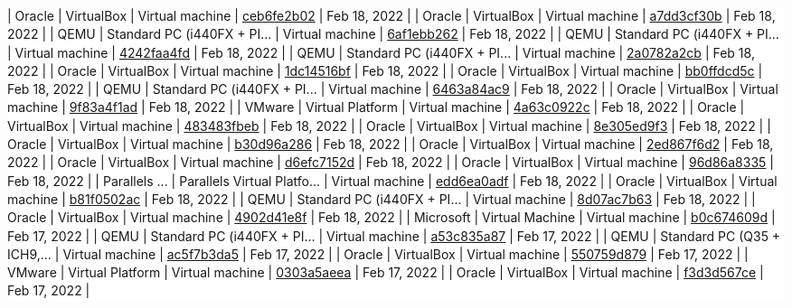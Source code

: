 | Oracle        | VirtualBox                  | Virtual machine | [ceb6fe2b02](https://linux-hardware.org/?probe=ceb6fe2b02) | Feb 18, 2022 |
| Oracle        | VirtualBox                  | Virtual machine | [a7dd3cf30b](https://linux-hardware.org/?probe=a7dd3cf30b) | Feb 18, 2022 |
| QEMU          | Standard PC (i440FX + PI... | Virtual machine | [6af1ebb262](https://linux-hardware.org/?probe=6af1ebb262) | Feb 18, 2022 |
| QEMU          | Standard PC (i440FX + PI... | Virtual machine | [4242faa4fd](https://linux-hardware.org/?probe=4242faa4fd) | Feb 18, 2022 |
| QEMU          | Standard PC (i440FX + PI... | Virtual machine | [2a0782a2cb](https://linux-hardware.org/?probe=2a0782a2cb) | Feb 18, 2022 |
| Oracle        | VirtualBox                  | Virtual machine | [1dc14516bf](https://linux-hardware.org/?probe=1dc14516bf) | Feb 18, 2022 |
| Oracle        | VirtualBox                  | Virtual machine | [bb0ffdcd5c](https://linux-hardware.org/?probe=bb0ffdcd5c) | Feb 18, 2022 |
| QEMU          | Standard PC (i440FX + PI... | Virtual machine | [6463a84ac9](https://linux-hardware.org/?probe=6463a84ac9) | Feb 18, 2022 |
| Oracle        | VirtualBox                  | Virtual machine | [9f83a4f1ad](https://linux-hardware.org/?probe=9f83a4f1ad) | Feb 18, 2022 |
| VMware        | Virtual Platform            | Virtual machine | [4a63c0922c](https://linux-hardware.org/?probe=4a63c0922c) | Feb 18, 2022 |
| Oracle        | VirtualBox                  | Virtual machine | [483483fbeb](https://linux-hardware.org/?probe=483483fbeb) | Feb 18, 2022 |
| Oracle        | VirtualBox                  | Virtual machine | [8e305ed9f3](https://linux-hardware.org/?probe=8e305ed9f3) | Feb 18, 2022 |
| Oracle        | VirtualBox                  | Virtual machine | [b30d96a286](https://linux-hardware.org/?probe=b30d96a286) | Feb 18, 2022 |
| Oracle        | VirtualBox                  | Virtual machine | [2ed867f6d2](https://linux-hardware.org/?probe=2ed867f6d2) | Feb 18, 2022 |
| Oracle        | VirtualBox                  | Virtual machine | [d6efc7152d](https://linux-hardware.org/?probe=d6efc7152d) | Feb 18, 2022 |
| Oracle        | VirtualBox                  | Virtual machine | [96d86a8335](https://linux-hardware.org/?probe=96d86a8335) | Feb 18, 2022 |
| Parallels ... | Parallels Virtual Platfo... | Virtual machine | [edd6ea0adf](https://linux-hardware.org/?probe=edd6ea0adf) | Feb 18, 2022 |
| Oracle        | VirtualBox                  | Virtual machine | [b81f0502ac](https://linux-hardware.org/?probe=b81f0502ac) | Feb 18, 2022 |
| QEMU          | Standard PC (i440FX + PI... | Virtual machine | [8d07ac7b63](https://linux-hardware.org/?probe=8d07ac7b63) | Feb 18, 2022 |
| Oracle        | VirtualBox                  | Virtual machine | [4902d41e8f](https://linux-hardware.org/?probe=4902d41e8f) | Feb 18, 2022 |
| Microsoft     | Virtual Machine             | Virtual machine | [b0c674609d](https://linux-hardware.org/?probe=b0c674609d) | Feb 17, 2022 |
| QEMU          | Standard PC (i440FX + PI... | Virtual machine | [a53c835a87](https://linux-hardware.org/?probe=a53c835a87) | Feb 17, 2022 |
| QEMU          | Standard PC (Q35 + ICH9,... | Virtual machine | [ac5f7b3da5](https://linux-hardware.org/?probe=ac5f7b3da5) | Feb 17, 2022 |
| Oracle        | VirtualBox                  | Virtual machine | [550759d879](https://linux-hardware.org/?probe=550759d879) | Feb 17, 2022 |
| VMware        | Virtual Platform            | Virtual machine | [0303a5aeea](https://linux-hardware.org/?probe=0303a5aeea) | Feb 17, 2022 |
| Oracle        | VirtualBox                  | Virtual machine | [f3d3d567ce](https://linux-hardware.org/?probe=f3d3d567ce) | Feb 17, 2022 |
